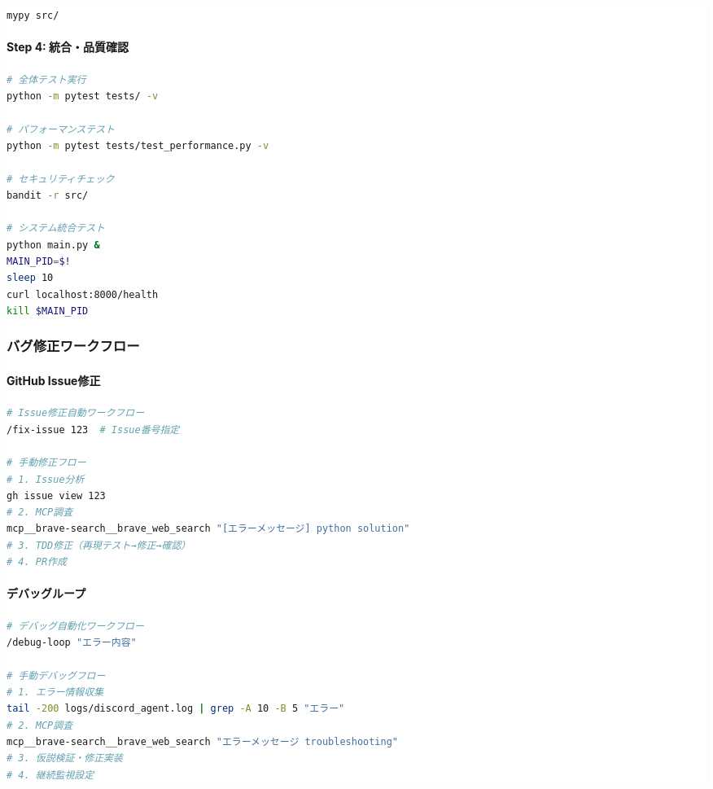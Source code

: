```bash
mypy src/
```

#### Step 4: 統合・品質確認
```bash
# 全体テスト実行
python -m pytest tests/ -v

# パフォーマンステスト
python -m pytest tests/test_performance.py -v

# セキュリティチェック
bandit -r src/

# システム統合テスト
python main.py &
MAIN_PID=$!
sleep 10
curl localhost:8000/health
kill $MAIN_PID
```

### バグ修正ワークフロー

#### GitHub Issue修正
```bash
# Issue修正自動ワークフロー
/fix-issue 123  # Issue番号指定

# 手動修正フロー
# 1. Issue分析
gh issue view 123
# 2. MCP調査
mcp__brave-search__brave_web_search "[エラーメッセージ] python solution"
# 3. TDD修正（再現テスト→修正→確認）
# 4. PR作成
```

#### デバッグループ
```bash
# デバッグ自動化ワークフロー
/debug-loop "エラー内容"

# 手動デバッグフロー
# 1. エラー情報収集
tail -200 logs/discord_agent.log | grep -A 10 -B 5 "エラー"
# 2. MCP調査
mcp__brave-search__brave_web_search "エラーメッセージ troubleshooting"
# 3. 仮説検証・修正実装
# 4. 継続監視設定
```
